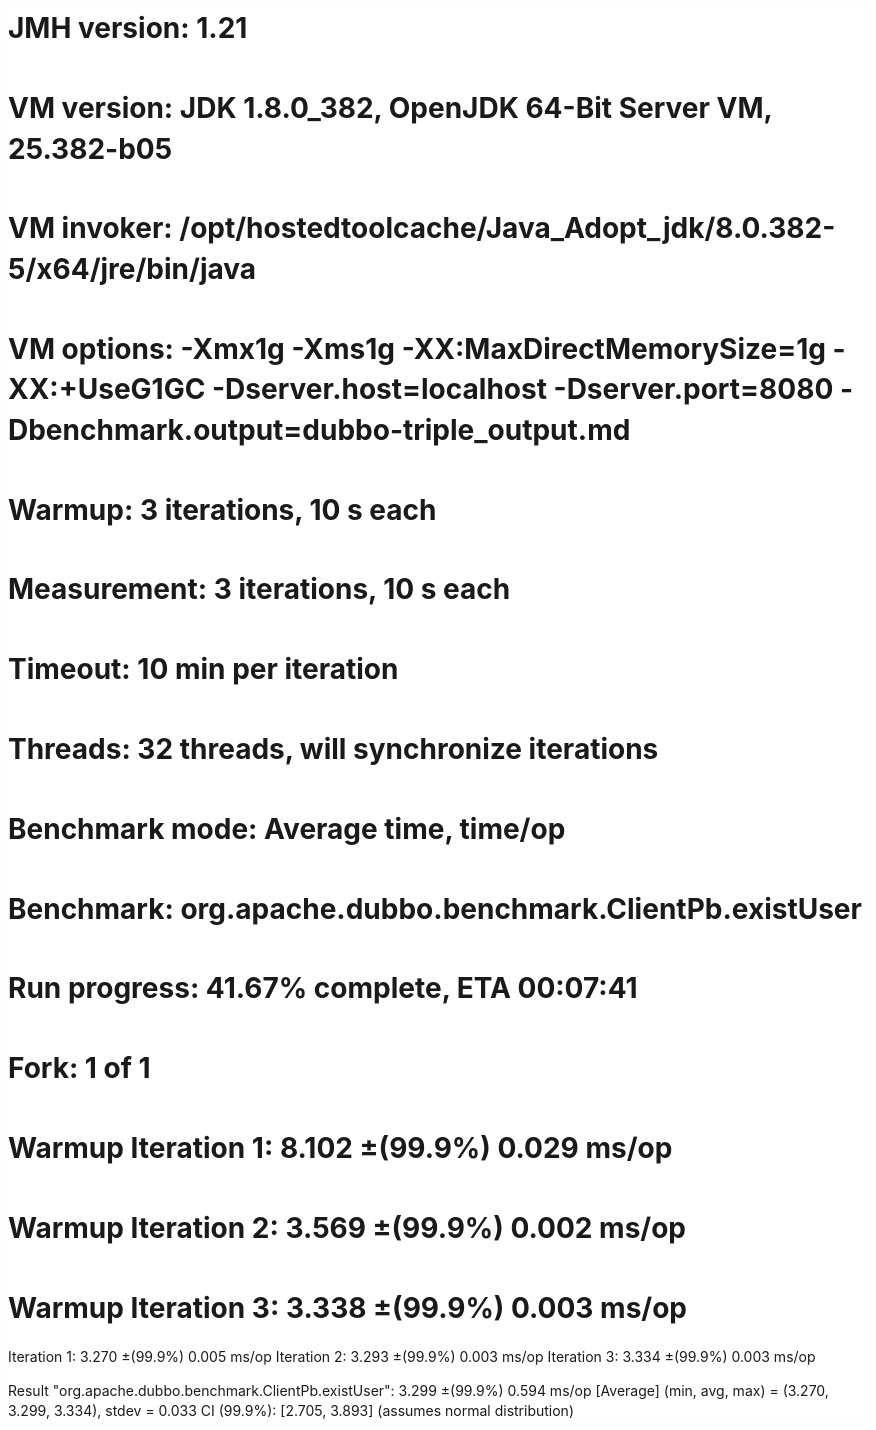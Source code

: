 
# JMH version: 1.21
# VM version: JDK 1.8.0_382, OpenJDK 64-Bit Server VM, 25.382-b05
# VM invoker: /opt/hostedtoolcache/Java_Adopt_jdk/8.0.382-5/x64/jre/bin/java
# VM options: -Xmx1g -Xms1g -XX:MaxDirectMemorySize=1g -XX:+UseG1GC -Dserver.host=localhost -Dserver.port=8080 -Dbenchmark.output=dubbo-triple_output.md
# Warmup: 3 iterations, 10 s each
# Measurement: 3 iterations, 10 s each
# Timeout: 10 min per iteration
# Threads: 32 threads, will synchronize iterations
# Benchmark mode: Average time, time/op
# Benchmark: org.apache.dubbo.benchmark.ClientPb.existUser

# Run progress: 41.67% complete, ETA 00:07:41
# Fork: 1 of 1
# Warmup Iteration   1: 8.102 ±(99.9%) 0.029 ms/op
# Warmup Iteration   2: 3.569 ±(99.9%) 0.002 ms/op
# Warmup Iteration   3: 3.338 ±(99.9%) 0.003 ms/op
Iteration   1: 3.270 ±(99.9%) 0.005 ms/op
Iteration   2: 3.293 ±(99.9%) 0.003 ms/op
Iteration   3: 3.334 ±(99.9%) 0.003 ms/op


Result "org.apache.dubbo.benchmark.ClientPb.existUser":
  3.299 ±(99.9%) 0.594 ms/op [Average]
  (min, avg, max) = (3.270, 3.299, 3.334), stdev = 0.033
  CI (99.9%): [2.705, 3.893] (assumes normal distribution)
